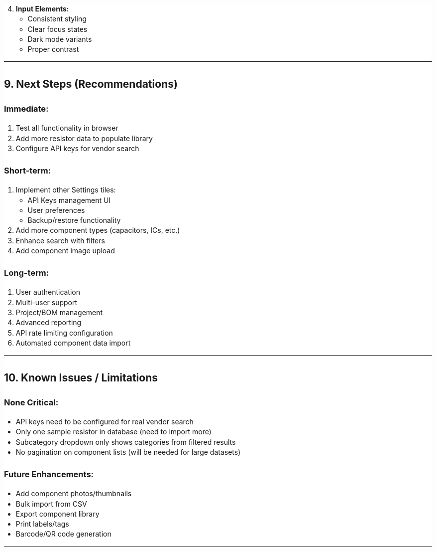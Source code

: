 4. **Input Elements:**
   - Consistent styling
   - Clear focus states
   - Dark mode variants
   - Proper contrast

---

## 9. Next Steps (Recommendations)

### Immediate:
1. Test all functionality in browser
2. Add more resistor data to populate library
3. Configure API keys for vendor search

### Short-term:
1. Implement other Settings tiles:
   - API Keys management UI
   - User preferences
   - Backup/restore functionality
2. Add more component types (capacitors, ICs, etc.)
3. Enhance search with filters
4. Add component image upload

### Long-term:
1. User authentication
2. Multi-user support
3. Project/BOM management
4. Advanced reporting
5. API rate limiting configuration
6. Automated component data import

---

## 10. Known Issues / Limitations

### None Critical:
- API keys need to be configured for real vendor search
- Only one sample resistor in database (need to import more)
- Subcategory dropdown only shows categories from filtered results
- No pagination on component lists (will be needed for large datasets)

### Future Enhancements:
- Add component photos/thumbnails
- Bulk import from CSV
- Export component library
- Print labels/tags
- Barcode/QR code generation

---